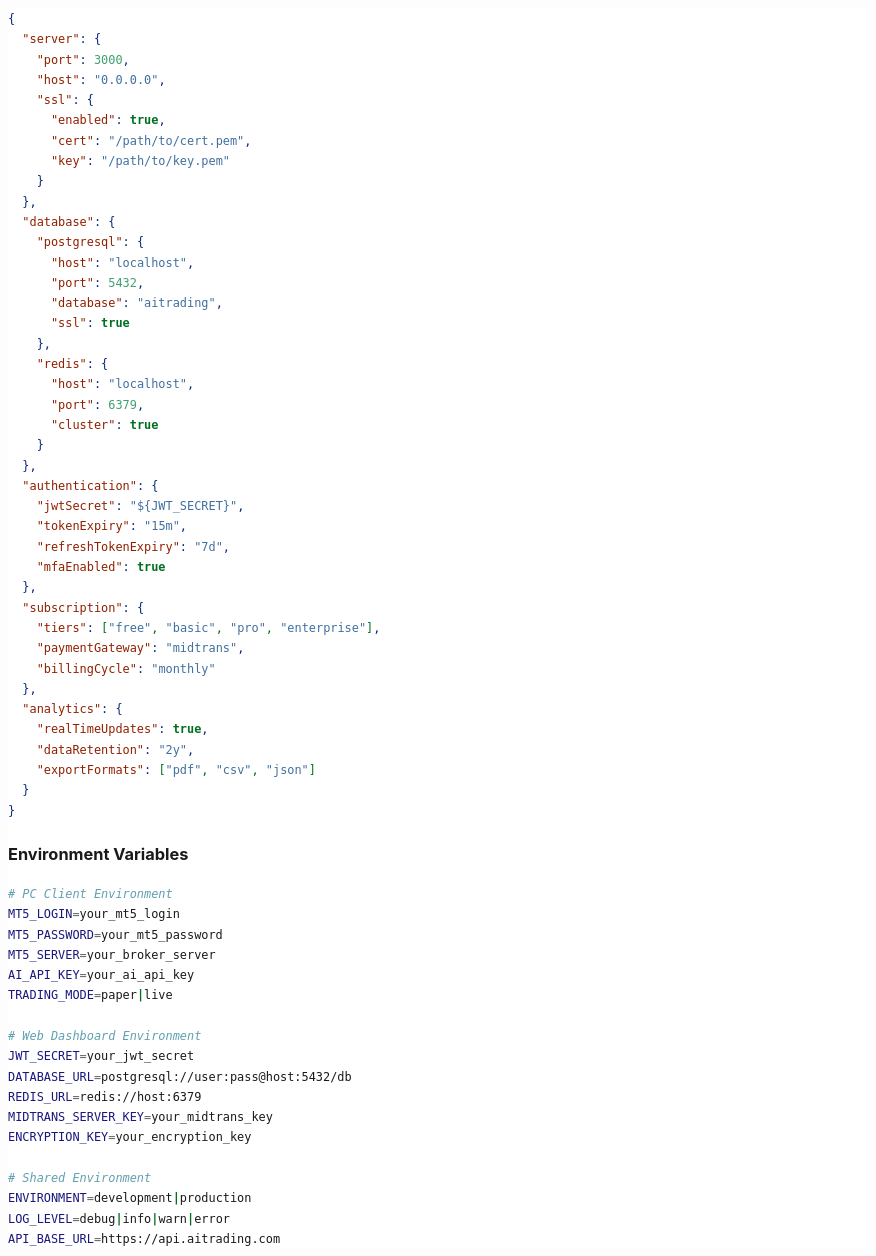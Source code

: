 ```json
{
  "server": {
    "port": 3000,
    "host": "0.0.0.0",
    "ssl": {
      "enabled": true,
      "cert": "/path/to/cert.pem",
      "key": "/path/to/key.pem"
    }
  },
  "database": {
    "postgresql": {
      "host": "localhost",
      "port": 5432,
      "database": "aitrading",
      "ssl": true
    },
    "redis": {
      "host": "localhost",
      "port": 6379,
      "cluster": true
    }
  },
  "authentication": {
    "jwtSecret": "${JWT_SECRET}",
    "tokenExpiry": "15m",
    "refreshTokenExpiry": "7d",
    "mfaEnabled": true
  },
  "subscription": {
    "tiers": ["free", "basic", "pro", "enterprise"],
    "paymentGateway": "midtrans",
    "billingCycle": "monthly"
  },
  "analytics": {
    "realTimeUpdates": true,
    "dataRetention": "2y",
    "exportFormats": ["pdf", "csv", "json"]
  }
}
```

### Environment Variables

```bash
# PC Client Environment
MT5_LOGIN=your_mt5_login
MT5_PASSWORD=your_mt5_password
MT5_SERVER=your_broker_server
AI_API_KEY=your_ai_api_key
TRADING_MODE=paper|live

# Web Dashboard Environment
JWT_SECRET=your_jwt_secret
DATABASE_URL=postgresql://user:pass@host:5432/db
REDIS_URL=redis://host:6379
MIDTRANS_SERVER_KEY=your_midtrans_key
ENCRYPTION_KEY=your_encryption_key

# Shared Environment
ENVIRONMENT=development|production
LOG_LEVEL=debug|info|warn|error
API_BASE_URL=https://api.aitrading.com
```